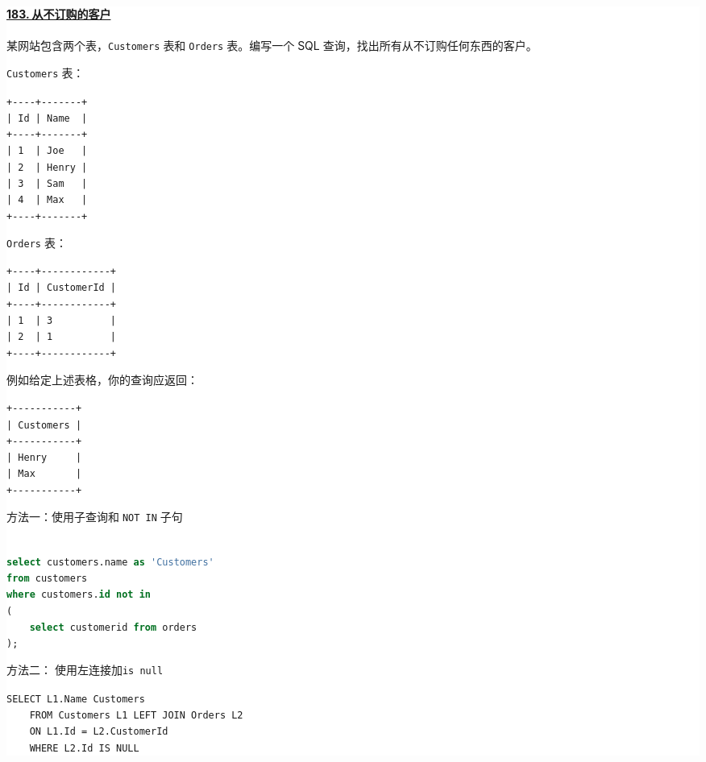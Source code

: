 



#### [183. 从不订购的客户](https://leetcode-cn.com/problems/customers-who-never-order/)

某网站包含两个表，`Customers` 表和 `Orders` 表。编写一个 SQL 查询，找出所有从不订购任何东西的客户。

`Customers` 表：

~~~mysql
+----+-------+
| Id | Name  |
+----+-------+
| 1  | Joe   |
| 2  | Henry |
| 3  | Sam   |
| 4  | Max   |
+----+-------+
~~~

`Orders` 表：

~~~mysql
+----+------------+
| Id | CustomerId |
+----+------------+
| 1  | 3          |
| 2  | 1          |
+----+------------+
~~~

例如给定上述表格，你的查询应返回：

~~~mysql
+-----------+
| Customers |
+-----------+
| Henry     |
| Max       |
+-----------+
~~~

方法一：使用子查询和 `NOT IN` 子句

~~~ sql

select customers.name as 'Customers'
from customers
where customers.id not in
(
    select customerid from orders
);
~~~

方法二： 使用左连接加`is null` 

~~~mysql
SELECT L1.Name Customers
    FROM Customers L1 LEFT JOIN Orders L2
    ON L1.Id = L2.CustomerId
    WHERE L2.Id IS NULL
~~~
